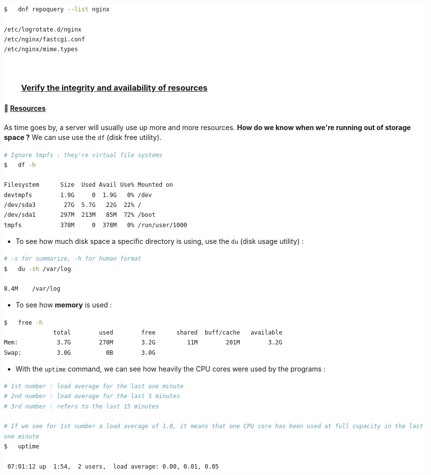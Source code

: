 ```sh
$   dnf repoquery --list nginx

/etc/logrotate.d/nginx
/etc/nginx/fastcgi.conf
/etc/nginx/mime.types
```

&nbsp;

###  &nbsp;&nbsp;&nbsp;&nbsp;&nbsp;&nbsp;&nbsp;&nbsp; <ins>Verify the integrity and availability of resources</ins>

#### 🔖 <ins>Resources</ins>

As time goes by, a server will usually use up more and more resources. **How do we know when we're running out of storage space ?** We can use use the `df` (disk free utility).

```sh
# Ignore tmpfs : they're virtual file systems
$   df -h

Filesystem      Size  Used Avail Use% Mounted on
devtmpfs        1.9G     0  1.9G   0% /dev
/dev/sda3        27G  5.7G   22G  22% /
/dev/sda1       297M  213M   85M  72% /boot
tmpfs           378M     0  378M   0% /run/user/1000
```

- To see how much disk space a specific directory is using, use the `du` (disk usage utility) :

```sh
# -s for summarize, -h for human format
$   du -sh /var/log

8.4M    /var/log
```

- To see how **memory** is used :

```sh
$   free -h
              total        used        free      shared  buff/cache   available
Mem:           3.7G        270M        3.2G         11M        201M        3.2G
Swap:          3.0G          0B        3.0G
```

- With the `uptime` command, we can see how heavily the CPU cores were used by the programs :

```sh
# 1st number : load average for the last one minute
# 2nd number : load average for the last 5 minutes
# 3rd number : refers to the last 15 minutes

# If we see for 1st number a load average of 1.0, it means that one CPU core has been used at full cupacity in the last one minute
$   uptime

 07:01:12 up  1:54,  2 users,  load average: 0.00, 0.01, 0.05
```

